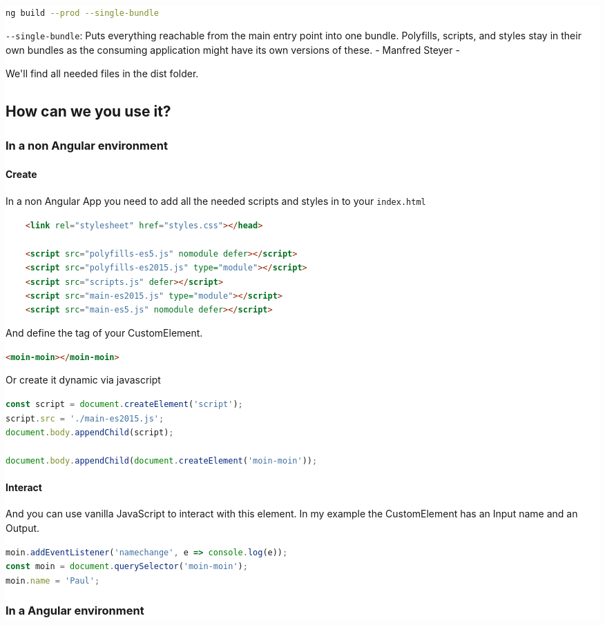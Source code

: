 ```bash
ng build --prod --single-bundle
```

`--single-bundle`: Puts everything reachable from the main entry point into one bundle. Polyfills, scripts, and styles stay in their own bundles as the consuming application might have its own versions of these. - Manfred Steyer -

We'll find all needed files in the dist folder.

## How can we you use it?

### In a non Angular environment

#### Create

In a non Angular App you need to add all the needed scripts
and styles in to your `index.html`

```html
    <link rel="stylesheet" href="styles.css"></head>

    <script src="polyfills-es5.js" nomodule defer></script>
    <script src="polyfills-es2015.js" type="module"></script>
    <script src="scripts.js" defer></script>
    <script src="main-es2015.js" type="module"></script>
    <script src="main-es5.js" nomodule defer></script>
```

And define the tag of your CustomElement.

```html
<moin-moin></moin-moin>
```

Or create it dynamic via javascript

```javascript
const script = document.createElement('script');
script.src = './main-es2015.js';
document.body.appendChild(script);

document.body.appendChild(document.createElement('moin-moin'));
```

#### Interact

And you can use vanilla JavaScript to interact with this element. In my example the CustomElement has an Input name and an Output.

```javascript
moin.addEventListener('namechange', e => console.log(e));
const moin = document.querySelector('moin-moin');
moin.name = 'Paul';
```

### In a Angular environment
